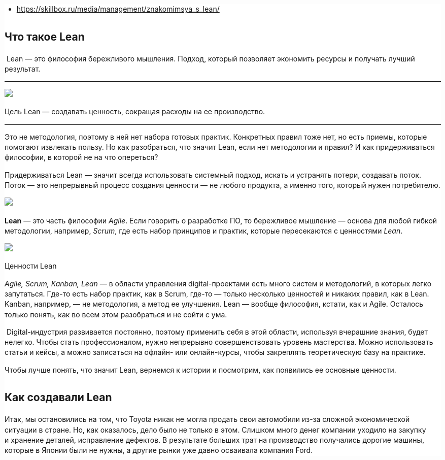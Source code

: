 - https://skillbox.ru/media/management/znakomimsya_s_lean/

Что такое Lean
--------------

 Lean ― это философия бережливого мышления. Подход, который позволяет экономить ресурсы и получать лучший результат.

* * *

![](/setka/css/assets/img/__hm6D-A.svg)

Цель Lean ― создавать ценность, сокращая расходы на ее производство.

* * *

Это не методология, поэтому в ней нет набора готовых практик. Конкретных правил тоже нет, но есть приемы, которые помогают извлекать пользу. Но как разобраться, что значит Lean, если нет методологии и правил? И как придерживаться философии, в которой не на что опереться?

Придерживаться Lean ― значит всегда использовать системный подход, искать и устранять потери, создавать поток. Поток ― это непрерывный процесс создания ценности — не любого продукта, а именно того, который нужен потребителю.

 ![](https://248006.selcdn.ru/main/upload/setka_images/9a188c2b12d016e3db20f0c13f4c695115fcf087.png)

**Lean** ― это часть философии _Agile_. Если говорить о разработке ПО, то бережливое мышление ― основа для любой гибкой методологии, например, _Scrum_, где есть набор принципов и практик, которые пересекаются с ценностями _Lean_.

 ![](https://248006.selcdn.ru/main/upload/setka_images/a1b13b3be7e67b84ba66a9cae2566d3f977bcec6.png)

Ценности Lean

_Agile, Scrum, Kanban, Lean_ ― в области управления digital-проектами есть много систем и методологий, в которых легко запутаться. Где-то есть набор практик, как в Scrum, где-то ― только несколько ценностей и никаких правил, как в Lean. Kanban, например, — не методология, а метод ее улучшения. Lean ― вообще философия, кстати, как и Agile. Осталось только понять, как во всем этом разобраться и не сойти с ума.

 Digital-индустрия развивается постоянно, поэтому применить себя в этой области, используя вчерашние знания, будет нелегко. Чтобы стать профессионалом, нужно непрерывно совершенствовать уровень мастерства. Можно использовать статьи и кейсы, а можно записаться на офлайн- или онлайн-курсы, чтобы закреплять теоретическую базу на практике.

Чтобы лучше понять, что значит Lean, вернемся к истории и посмотрим, как появились ее основные ценности.

Как создавали Lean
------------------

Итак, мы остановились на том, что Toyota никак не могла продать свои автомобили из-за сложной экономической ситуации в стране. Но, как оказалось, дело было не только в этом. Слишком много денег компании уходило на закупку и хранение деталей, исправление дефектов. В результате больших трат на производство получались дорогие машины, которые в Японии были не нужны, а другие рынки уже давно осваивала компания Ford.
